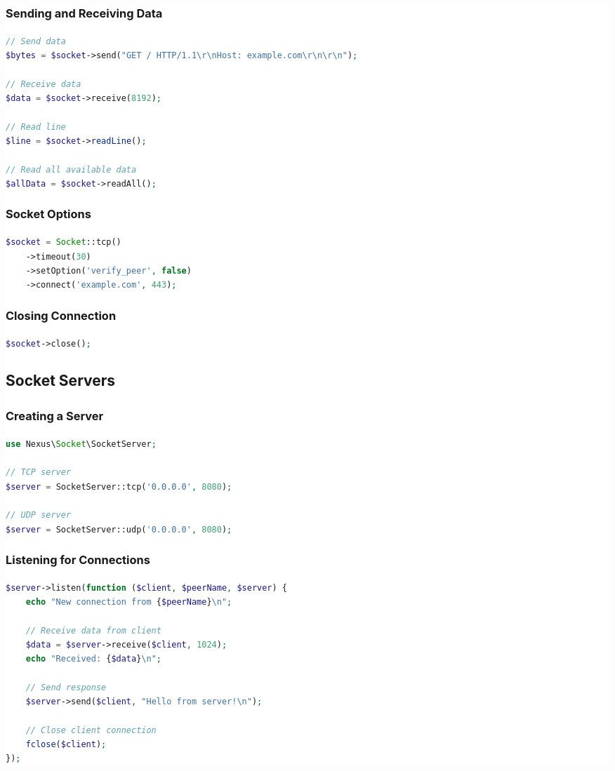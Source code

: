 ### Sending and Receiving Data

```php
// Send data
$bytes = $socket->send("GET / HTTP/1.1\r\nHost: example.com\r\n\r\n");

// Receive data
$data = $socket->receive(8192);

// Read line
$line = $socket->readLine();

// Read all available data
$allData = $socket->readAll();
```

### Socket Options

```php
$socket = Socket::tcp()
    ->timeout(30)
    ->setOption('verify_peer', false)
    ->connect('example.com', 443);
```

### Closing Connection

```php
$socket->close();
```

## Socket Servers

### Creating a Server

```php
use Nexus\Socket\SocketServer;

// TCP server
$server = SocketServer::tcp('0.0.0.0', 8080);

// UDP server
$server = SocketServer::udp('0.0.0.0', 8080);
```

### Listening for Connections

```php
$server->listen(function ($client, $peerName, $server) {
    echo "New connection from {$peerName}\n";

    // Receive data from client
    $data = $server->receive($client, 1024);
    echo "Received: {$data}\n";

    // Send response
    $server->send($client, "Hello from server!\n");

    // Close client connection
    fclose($client);
});
```
